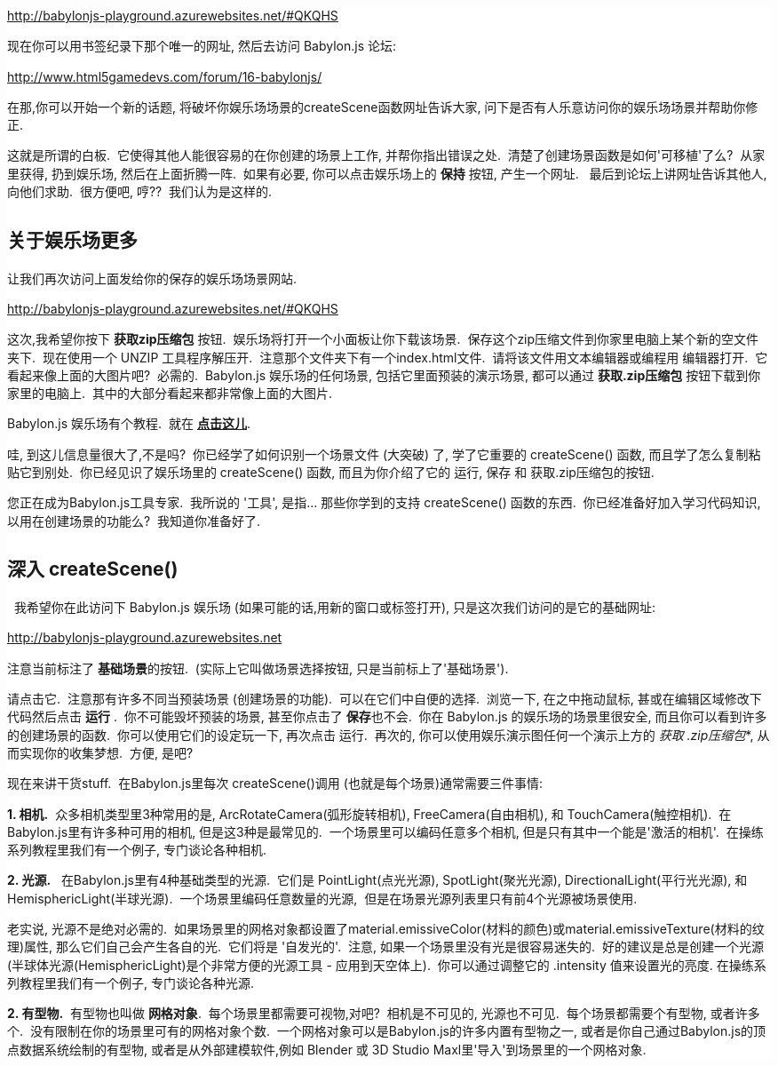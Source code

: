 http://babylonjs-playground.azurewebsites.net/#QKQHS

现在你可以用书签纪录下那个唯一的网址, 然后去访问 Babylon.js 论坛:

http://www.html5gamedevs.com/forum/16-babylonjs/

在那,你可以开始一个新的话题, 将破坏你娱乐场场景的createScene函数网址告诉大家,  问下是否有人乐意访问你的娱乐场场景并帮助你修正.&nbsp;

这就是所谓的白板.&nbsp; 它使得其他人能很容易的在你创建的场景上工作, 并帮你指出错误之处.&nbsp; 清楚了创建场景函数是如何'可移植'了么?&nbsp; 从家里获得, 扔到娱乐场, 然后在上面折腾一阵.&nbsp; 如果有必要, 你可以点击娱乐场上的 **保持** 按钮, 产生一个网址.&nbsp; &nbsp;最后到论坛上讲网址告诉其他人, 向他们求助.&nbsp; 很方便吧, 哼??&nbsp; 我们认为是这样的.

## 关于娱乐场更多 ##
让我们再次访问上面发给你的保存的娱乐场场景网站.

http://babylonjs-playground.azurewebsites.net/#QKQHS

这次,我希望你按下 **获取zip压缩包** 按钮.&nbsp; 娱乐场将打开一个小面板让你下载该场景.&nbsp; 保存这个zip压缩文件到你家里电脑上某个新的空文件夹下.&nbsp; 现在使用一个 UNZIP 工具程序解压开.&nbsp; 注意那个文件夹下有一个index.html文件.&nbsp; 请将该文件用文本编辑器或编程用 编辑器打开.&nbsp; 它看起来像上面的大图片吧?&nbsp; 必需的.&nbsp; Babylon.js 娱乐场的任何场景, 包括它里面预装的演示场景, 都可以通过 **获取.zip压缩包** 按钮下载到你家里的电脑上.&nbsp; 其中的大部分看起来都非常像上面的大图片.

Babylon.js 娱乐场有个教程.&nbsp; 就在 [**点击这儿**](http://doc.babylonjs.com/page.php?p=22631).

哇, 到这儿信息量很大了,不是吗?&nbsp; 你已经学了如何识别一个场景文件 (大突破) 了, 学了它重要的 createScene() 函数, 而且学了怎么复制粘贴它到别处.&nbsp; 你已经见识了娱乐场里的 createScene() 函数, 而且为你介绍了它的 运行, 保存 和 获取.zip压缩包的按钮.

您正在成为Babylon.js工具专家.&nbsp; 我所说的 '工具', 是指... 那些你学到的支持 createScene() 函数的东西.&nbsp; 你已经准备好加入学习代码知识,以用在创建场景的功能么?&nbsp; 我知道你准备好了.

## 深入 createScene() ##
&nbsp;
我希望你在此访问下 Babylon.js 娱乐场 (如果可能的话,用新的窗口或标签打开), 只是这次我们访问的是它的基础网址:

http://babylonjs-playground.azurewebsites.net

注意当前标注了 **基础场景**的按钮.&nbsp; (实际上它叫做场景选择按钮, 只是当前标上了'基础场景').

请点击它.&nbsp; 注意那有许多不同当预装场景 (创建场景的功能).&nbsp; 可以在它们中自便的选择.&nbsp; 浏览一下, 在之中拖动鼠标, 甚或在编辑区域修改下代码然后点击 **运行** .&nbsp; 你不可能毁坏预装的场景, 甚至你点击了 **保存**也不会.&nbsp; 你在 Babylon.js 的娱乐场的场景里很安全, 而且你可以看到许多的创建场景的函数.&nbsp; 你可以使用它们的设定玩一下, 再次点击 运行.&nbsp; 再次的, 你可以使用娱乐演示图任何一个演示上方的 *获取 .zip压缩包**, 从而实现你的收集梦想.&nbsp; 方便, 是吧?

现在来讲干货stuff.&nbsp; 在Babylon.js里每次 createScene()调用 (也就是每个场景)通常需要三件事情:

**1. 相机.**&nbsp; 众多相机类型里3种常用的是, ArcRotateCamera(弧形旋转相机), FreeCamera(自由相机), 和 TouchCamera(触控相机).&nbsp; 在Babylon.js里有许多种可用的相机, 但是这3种是最常见的.&nbsp; 一个场景里可以编码任意多个相机, 但是只有其中一个能是'激活的相机'.&nbsp; 在操练系列教程里我们有一个例子, 专门谈论各种相机.

**2. 光源.**&nbsp; &nbsp;在Babylon.js里有4种基础类型的光源.&nbsp; 它们是 PointLight(点光光源), SpotLight(聚光光源), DirectionalLight(平行光光源), 和 HemisphericLight(半球光源).&nbsp; 一个场景里编码任意数量的光源,&nbsp; 但是在场景光源列表里只有前4个光源被场景使用.

老实说, 光源不是绝对必需的.&nbsp; 如果场景里的网格对象都设置了material.emissiveColor(材料的颜色)或material.emissiveTexture(材料的纹理)属性, 那么它们自己会产生各自的光.&nbsp; 它们将是 '自发光的'.&nbsp; 注意, 如果一个场景里没有光是很容易迷失的.&nbsp; 好的建议是总是创建一个光源(半球体光源(HemisphericLight)是个非常方便的光源工具 - 应用到天空体上).&nbsp; 你可以通过调整它的 .intensity 值来设置光的亮度.&nbsp;在操练系列教程里我们有一个例子, 专门谈论各种光源.

**2. 有型物.**&nbsp; 有型物也叫做 **网格对象**.&nbsp; 每个场景里都需要可视物,对吧?&nbsp; 相机是不可见的, 光源也不可见.&nbsp; 每个场景都需要个有型物, 或者许多个.&nbsp; 没有限制在你的场景里可有的网格对象个数.&nbsp; 一个网格对象可以是Babylon.js的许多内置有型物之一, 或者是你自己通过Babylon.js的顶点数据系统绘制的有型物, 或者是从外部建模软件,例如 Blender 或 3D Studio Maxl里'导入'到场景里的一个网格对象.
